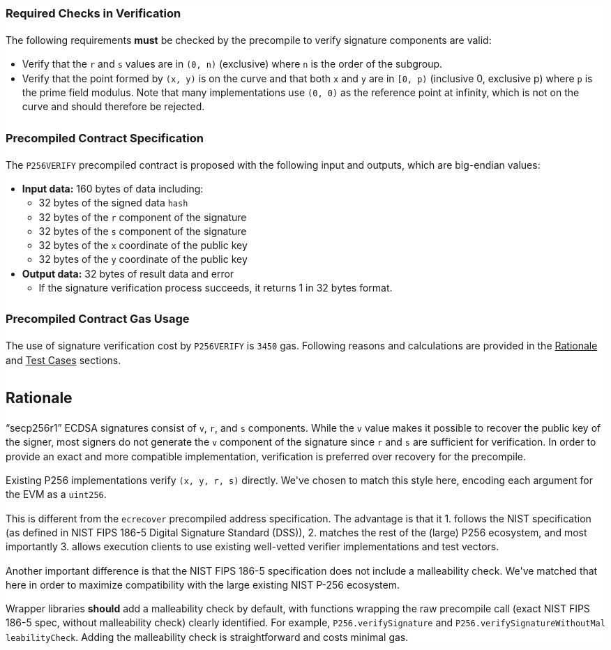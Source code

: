 ### Required Checks in Verification

The following requirements **must** be checked by the precompile to verify signature components are valid:

- Verify that the `r` and `s` values are in `(0, n)` (exclusive) where `n` is the order of the subgroup.
- Verify that the point formed by `(x, y)` is on the curve and that both `x` and `y` are in `[0, p)` (inclusive 0, exclusive p) where `p` is the prime field modulus. Note that many implementations use `(0, 0)` as the reference point at infinity, which is not on the curve and should therefore be rejected.

### Precompiled Contract Specification

The `P256VERIFY` precompiled contract is proposed with the following input and outputs, which are big-endian values:

- **Input data:** 160 bytes of data including:
    - 32 bytes of the signed data `hash`
    - 32 bytes of the `r` component of the signature
    - 32 bytes of the `s` component of the signature
    - 32 bytes of the `x` coordinate of the public key
    - 32 bytes of the `y` coordinate of the public key
- **Output data:** 32 bytes of result data and error
    - If the signature verification process succeeds, it returns 1 in 32 bytes format.

### Precompiled Contract Gas Usage

The use of signature verification cost by `P256VERIFY` is `3450` gas. Following reasons and calculations are provided in the [Rationale](#rationale) and [Test Cases](#test-cases) sections.

## Rationale

“secp256r1” ECDSA signatures consist of `v`, `r`, and `s` components. While the `v` value makes it possible to recover the public key of the signer, most signers do not generate the `v` component of the signature since `r` and `s` are sufficient for verification. In order to provide an exact and more compatible implementation, verification is preferred over recovery for the precompile.

Existing P256 implementations verify `(x, y, r, s)` directly. We've chosen to match this style here, encoding each argument for the EVM as a `uint256`.

This is different from the `ecrecover` precompiled address specification. The advantage is that it 1. follows the NIST specification (as defined in NIST FIPS 186-5 Digital Signature Standard (DSS)), 2. matches the rest of the (large) P256 ecosystem, and most importantly 3. allows execution clients to use existing well-vetted verifier implementations and test vectors.

Another important difference is that the NIST FIPS 186-5 specification does not include a malleability check. We've matched that here in order to maximize compatibility with the large existing NIST P-256 ecosystem.

Wrapper libraries **should** add a malleability check by default, with functions wrapping the raw precompile call (exact NIST FIPS 186-5 spec, without malleability check) clearly identified. For example, `P256.verifySignature` and `P256.verifySignatureWithoutMalleabilityCheck`. Adding the malleability check is straightforward and costs minimal gas.

